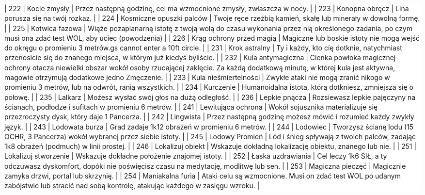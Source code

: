 | 222  | <a name="kocie-zmysły">Kocie zmysły</a>                               | Przez następną godzinę, cel ma wzmocnione zmysły, zwłaszcza w nocy.                                                                                                                                  |
| 223  | <a name="konopna-obręcz">Konopna obręcz</a>                           | Lina porusza się na twój rozkaz.                                                                                                                                                                     |
| 224  | <a name="kosmiczne-opuszki-palców">Kosmiczne opuszki palców</a>       | Twoje ręce rzeźbią kamień, skałę lub minerały w dowolną formę.                                                                                                                                       |
| 225  | <a name="kotwica-fazowa">Kotwica fazowa</a>                           | Wiąże pozaplanarną istotę z twoją wolą do czasu wykonania przez nią określonego zadania, po czym musi ona zdać test WOL, aby uciec (powodzenia)                                                      |
| 226  | <a name="krąg-ochrony-przed-magią">Krąg ochrony przed magią</a>       | Magiczne lub boskie istoty nie mogą wejść do okręgu o promieniu 3 metrów.gs cannot enter a 10ft circle.                                                                                              |
| 231  | <a name="krok-astralny">Krok astralny</a>                             | Ty i każdy, kto cię dotknie, natychmiast przenosicie się do znanego miejsca, w którym już kiedyś byliście.                                                                                           |
| 232  | <a name="kula-antymagiczna">Kula antymagiczna</a>                     | Cienka powłoka magicznej ochrony otacza niewielki obszar wokół osoby rzucającej zaklęcie. Za każdą dodatkową minutę, w której kula jest aktywna, magowie otrzymują dodatkowe jedno Zmęczenie.        |
| 233  | <a name="kula-nieśmiertelności">Kula nieśmiertelności</a>             | Zwykłe ataki nie mogą zranić nikogo w promieniu 3 metrów, lub na odwrót, ranią wszystkich.                                                                                                           |
| 234  | <a name="kurczenie">Kurczenie</a>                                     | Humanoidalna istota, którą dotkniesz, zmniejsza się o połowę.                                                                                                                                        |
| 235  | <a name="lalkarz">Lalkarz</a>                                         | Możesz wysłać swój głos na dużą odległość.                                                                                                                                                           |
| 236  | <a name="lepkie-pnącza">Lepkie pnącza</a>                             | Rozsiewasz lepkie pajęczyny na ścianach, podłodze i sufitach w promieniu 6 metrów.                                                                                                                   |
| 241  | <a name="lewitująca-ochrona">Lewitująca ochrona</a>                   | Wokół sojusznika materializuje się przezroczysty dysk, który daje 1 Pancerza.                                                                                                                        |
| 242  | <a name="lingwista">Lingwista</a>                                     | Przez następną godzinę możesz mówić i rozumieć każdy zwykły  język.                                                                                                                                  |
| 243  | <a name="lodowata-burza">Lodowata burza</a>                           | Grad zadaje 1k12 obrażeń w promieniu 6 metrów.                                                                                                                                                       |
| 244  | <a name="glacier">Lodowiec</a>                                        | Tworzysz ścianę lodu (15 OCHR, 3 Pancerza) wokół wybranej przez siebie istoty.                                                                                                                       |
| 245  | <a name="lodowy-promień">Lodowy Promień</a>                           | Lód i śnieg spływają z twoich palców, zadając 1k8 obrażeń (podmuch) w linii prostej.                                                                                                                 |
| 246  | <a name="lokalizuj-obiekt">Lokalizuj obiekt</a>                       | Wskazuje dokładną lokalizację obiektu, znanego lub nie.                                                                                                                                              |
| 251  | <a name="lokalizuj-stworzenie">Lokalizuj stworzenie</a>               | Wskazuje dokładne położenie znajomej istoty.                                                                                                                                                         |
| 252  | <a name="łaska-uzdrawiania">Łaska uzdrawiania</a>                     | Cel leczy 1k6 SIŁ, a ty odczuwasz dyskomfort, dopóki nie poświęcisz czasu na medytację, modlitwę lub sen.                                                                                            |
| 253  | <a name="magiczna-pieczęć">Magiczna pieczęć</a>                       | Magicznie zamyka drzwi, portal lub skrzynię.                                                                                                                                                         |
| 254  | <a name="maniakalna-furia">Maniakalna furia</a>                       | Ataki celu są wzmocnione. Musi on zdać test WOL  po udanym zabójstwie lub stracić nad sobą kontrolę, atakując każdego w zasięgu wzroku.                                                              |